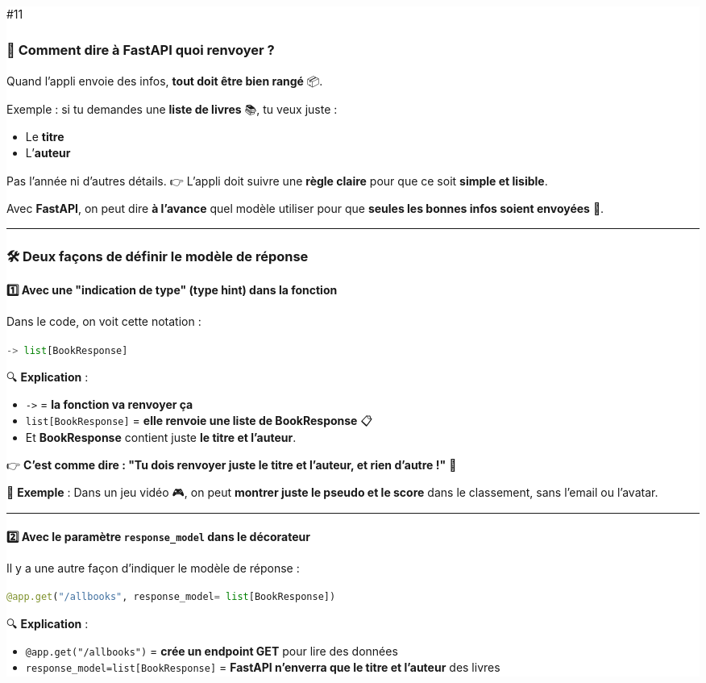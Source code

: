 

#11


### 📩 **Comment dire à FastAPI quoi renvoyer ?**

Quand l’appli envoie des infos, **tout doit être bien rangé** 📦.

Exemple : si tu demandes une **liste de livres** 📚, tu veux juste :

* Le **titre**
* L’**auteur**

Pas l’année ni d’autres détails.
👉 L’appli doit suivre une **règle claire** pour que ce soit **simple et lisible**.
 

Avec **FastAPI**, on peut dire **à l’avance** quel modèle utiliser pour que **seules les bonnes infos soient envoyées** 🎯.

---

### 🛠 **Deux façons de définir le modèle de réponse**  

#### 1️⃣ **Avec une "indication de type" (type hint) dans la fonction**  

Dans le code, on voit cette notation :  

```python
-> list[BookResponse]
```

🔍 **Explication** :

* `->` = **la fonction va renvoyer ça**
* `list[BookResponse]` = **elle renvoie une liste de BookResponse** 📋
* Et **BookResponse** contient juste **le titre et l’auteur**.

👉 **C’est comme dire : "Tu dois renvoyer juste le titre et l’auteur, et rien d’autre !"** 🚀 

📌 **Exemple** :
Dans un jeu vidéo 🎮, on peut **montrer juste le pseudo et le score** dans le classement, sans l’email ou l’avatar.

---

#### 2️⃣ **Avec le paramètre `response_model` dans le décorateur**  

Il y a une autre façon d’indiquer le modèle de réponse :  

```python
@app.get("/allbooks", response_model= list[BookResponse])
```

🔍 **Explication** :

* `@app.get("/allbooks")` = **crée un endpoint GET** pour lire des données
* `response_model=list[BookResponse]` = **FastAPI n’enverra que le titre et l’auteur** des livres
